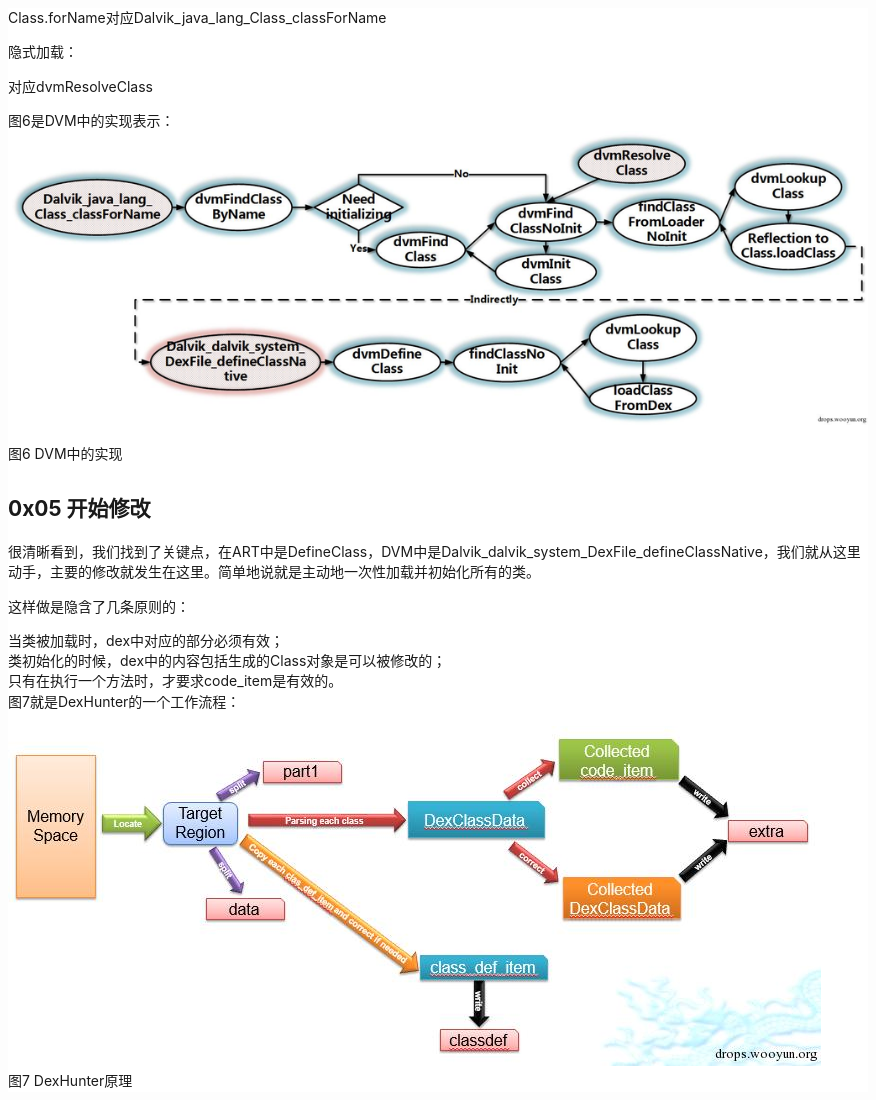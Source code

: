 Class.forName对应Dalvik_java_lang_Class_classForName  

隐式加载：  

对应dvmResolveClass  

图6是DVM中的实现表示：  
![](../pictures/androidart21.jpg)  

图6 DVM中的实现  

## 0x05 开始修改

很清晰看到，我们找到了关键点，在ART中是DefineClass，DVM中是Dalvik_dalvik_system_DexFile_defineClassNative，我们就从这里动手，主要的修改就发生在这里。简单地说就是主动地一次性加载并初始化所有的类。 

这样做是隐含了几条原则的：  

当类被加载时，dex中对应的部分必须有效；  
类初始化的时候，dex中的内容包括生成的Class对象是可以被修改的；  
只有在执行一个方法时，才要求code_item是有效的。  
图7就是DexHunter的一个工作流程：  


![](../pictures/androidart22.jpg)    
图7 DexHunter原理 
